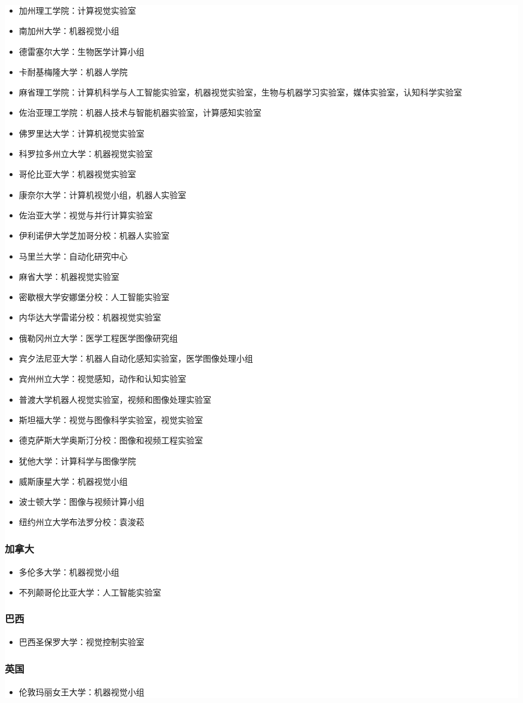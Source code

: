 - 加州理工学院：计算视觉实验室

- 南加州大学：机器视觉小组

- 德雷塞尔大学：生物医学计算小组

- 卡耐基梅隆大学：机器人学院

- 麻省理工学院：计算机科学与人工智能实验室，机器视觉实验室，生物与机器学习实验室，媒体实验室，认知科学实验室

- 佐治亚理工学院：机器人技术与智能机器实验室，计算感知实验室

- 佛罗里达大学：计算机视觉实验室

- 科罗拉多州立大学：机器视觉实验室

- 哥伦比亚大学：机器视觉实验室

- 康奈尔大学：计算机视觉小组，机器人实验室

- 佐治亚大学：视觉与并行计算实验室

- 伊利诺伊大学芝加哥分校：机器人实验室

- 马里兰大学：自动化研究中心

- 麻省大学：机器视觉实验室

- 密歇根大学安娜堡分校：人工智能实验室

- 内华达大学雷诺分校：机器视觉实验室

- 俄勒冈州立大学：医学工程医学图像研究组

- 宾夕法尼亚大学：机器人自动化感知实验室，医学图像处理小组

- 宾州州立大学：视觉感知，动作和认知实验室

- 普渡大学机器人视觉实验室，视频和图像处理实验室
- 斯坦福大学：视觉与图像科学实验室，视觉实验室

- 德克萨斯大学奥斯汀分校：图像和视频工程实验室

- 犹他大学：计算科学与图像学院

- 威斯康星大学：机器视觉小组

- 波士顿大学：图像与视频计算小组

- 纽约州立大学布法罗分校：袁浚菘

### 加拿大
- 多伦多大学：机器视觉小组

- 不列颠哥伦比亚大学：人工智能实验室

### 巴西
- 巴西圣保罗大学：视觉控制实验室

### 英国
- 伦敦玛丽女王大学：机器视觉小组
